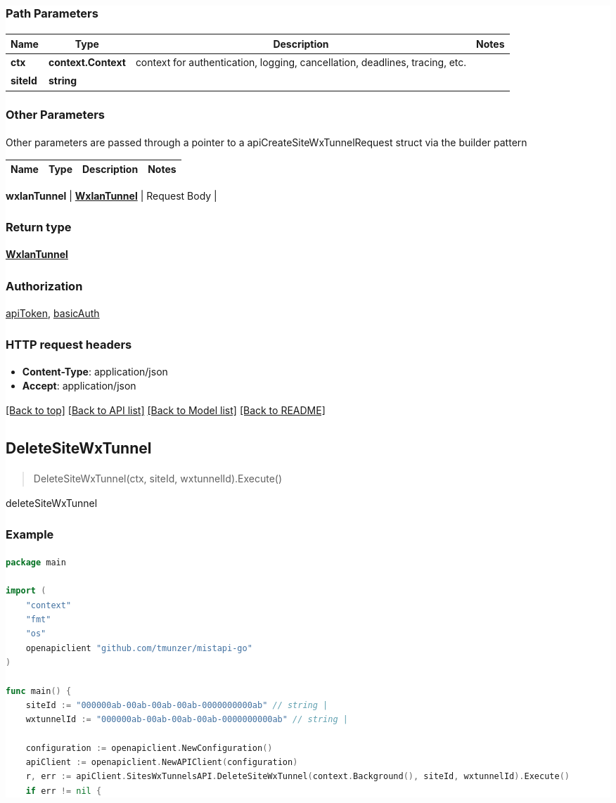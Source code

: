 ### Path Parameters


Name | Type | Description  | Notes
------------- | ------------- | ------------- | -------------
**ctx** | **context.Context** | context for authentication, logging, cancellation, deadlines, tracing, etc.
**siteId** | **string** |  | 

### Other Parameters

Other parameters are passed through a pointer to a apiCreateSiteWxTunnelRequest struct via the builder pattern


Name | Type | Description  | Notes
------------- | ------------- | ------------- | -------------

 **wxlanTunnel** | [**WxlanTunnel**](WxlanTunnel.md) | Request Body | 

### Return type

[**WxlanTunnel**](WxlanTunnel.md)

### Authorization

[apiToken](../README.md#apiToken), [basicAuth](../README.md#basicAuth)

### HTTP request headers

- **Content-Type**: application/json
- **Accept**: application/json

[[Back to top]](#) [[Back to API list]](../README.md#documentation-for-api-endpoints)
[[Back to Model list]](../README.md#documentation-for-models)
[[Back to README]](../README.md)


## DeleteSiteWxTunnel

> DeleteSiteWxTunnel(ctx, siteId, wxtunnelId).Execute()

deleteSiteWxTunnel



### Example

```go
package main

import (
	"context"
	"fmt"
	"os"
	openapiclient "github.com/tmunzer/mistapi-go"
)

func main() {
	siteId := "000000ab-00ab-00ab-00ab-0000000000ab" // string | 
	wxtunnelId := "000000ab-00ab-00ab-00ab-0000000000ab" // string | 

	configuration := openapiclient.NewConfiguration()
	apiClient := openapiclient.NewAPIClient(configuration)
	r, err := apiClient.SitesWxTunnelsAPI.DeleteSiteWxTunnel(context.Background(), siteId, wxtunnelId).Execute()
	if err != nil {
```